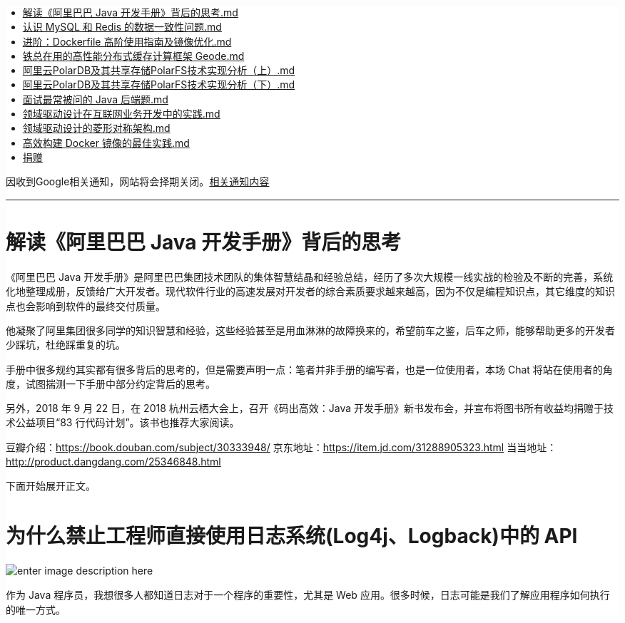 * [解读《阿里巴巴 Java 开发手册》背后的思考.md](/%e6%96%87%e7%ab%a0/%e8%a7%a3%e8%af%bb%e3%80%8a%e9%98%bf%e9%87%8c%e5%b7%b4%e5%b7%b4%20Java%20%e5%bc%80%e5%8f%91%e6%89%8b%e5%86%8c%e3%80%8b%e8%83%8c%e5%90%8e%e7%9a%84%e6%80%9d%e8%80%83.md)
* [认识 MySQL 和 Redis 的数据一致性问题.md](/%e6%96%87%e7%ab%a0/%e8%ae%a4%e8%af%86%20MySQL%20%e5%92%8c%20Redis%20%e7%9a%84%e6%95%b0%e6%8d%ae%e4%b8%80%e8%87%b4%e6%80%a7%e9%97%ae%e9%a2%98.md)
* [进阶：Dockerfile 高阶使用指南及镜像优化.md](/%e6%96%87%e7%ab%a0/%e8%bf%9b%e9%98%b6%ef%bc%9aDockerfile%20%e9%ab%98%e9%98%b6%e4%bd%bf%e7%94%a8%e6%8c%87%e5%8d%97%e5%8f%8a%e9%95%9c%e5%83%8f%e4%bc%98%e5%8c%96.md)
* [铁总在用的高性能分布式缓存计算框架 Geode.md](/%e6%96%87%e7%ab%a0/%e9%93%81%e6%80%bb%e5%9c%a8%e7%94%a8%e7%9a%84%e9%ab%98%e6%80%a7%e8%83%bd%e5%88%86%e5%b8%83%e5%bc%8f%e7%bc%93%e5%ad%98%e8%ae%a1%e7%ae%97%e6%a1%86%e6%9e%b6%20Geode.md)
* [阿里云PolarDB及其共享存储PolarFS技术实现分析（上）.md](/%e6%96%87%e7%ab%a0/%e9%98%bf%e9%87%8c%e4%ba%91PolarDB%e5%8f%8a%e5%85%b6%e5%85%b1%e4%ba%ab%e5%ad%98%e5%82%a8PolarFS%e6%8a%80%e6%9c%af%e5%ae%9e%e7%8e%b0%e5%88%86%e6%9e%90%ef%bc%88%e4%b8%8a%ef%bc%89.md)
* [阿里云PolarDB及其共享存储PolarFS技术实现分析（下）.md](/%e6%96%87%e7%ab%a0/%e9%98%bf%e9%87%8c%e4%ba%91PolarDB%e5%8f%8a%e5%85%b6%e5%85%b1%e4%ba%ab%e5%ad%98%e5%82%a8PolarFS%e6%8a%80%e6%9c%af%e5%ae%9e%e7%8e%b0%e5%88%86%e6%9e%90%ef%bc%88%e4%b8%8b%ef%bc%89.md)
* [面试最常被问的 Java 后端题.md](/%e6%96%87%e7%ab%a0/%e9%9d%a2%e8%af%95%e6%9c%80%e5%b8%b8%e8%a2%ab%e9%97%ae%e7%9a%84%20Java%20%e5%90%8e%e7%ab%af%e9%a2%98.md)
* [领域驱动设计在互联网业务开发中的实践.md](/%e6%96%87%e7%ab%a0/%e9%a2%86%e5%9f%9f%e9%a9%b1%e5%8a%a8%e8%ae%be%e8%ae%a1%e5%9c%a8%e4%ba%92%e8%81%94%e7%bd%91%e4%b8%9a%e5%8a%a1%e5%bc%80%e5%8f%91%e4%b8%ad%e7%9a%84%e5%ae%9e%e8%b7%b5.md)
* [领域驱动设计的菱形对称架构.md](/%e6%96%87%e7%ab%a0/%e9%a2%86%e5%9f%9f%e9%a9%b1%e5%8a%a8%e8%ae%be%e8%ae%a1%e7%9a%84%e8%8f%b1%e5%bd%a2%e5%af%b9%e7%a7%b0%e6%9e%b6%e6%9e%84.md)
* [高效构建 Docker 镜像的最佳实践.md](/%e6%96%87%e7%ab%a0/%e9%ab%98%e6%95%88%e6%9e%84%e5%bb%ba%20Docker%20%e9%95%9c%e5%83%8f%e7%9a%84%e6%9c%80%e4%bd%b3%e5%ae%9e%e8%b7%b5.md)
* [捐赠](/assets/捐赠.md)

因收到Google相关通知，网站将会择期关闭。[相关通知内容](https://lumendatabase.org/notices/44265620)

---

# 解读《阿里巴巴 Java 开发手册》背后的思考

《阿里巴巴 Java 开发手册》是阿里巴巴集团技术团队的集体智慧结晶和经验总结，经历了多次大规模一线实战的检验及不断的完善，系统化地整理成册，反馈给广大开发者。现代软件行业的高速发展对开发者的综合素质要求越来越高，因为不仅是编程知识点，其它维度的知识点也会影响到软件的最终交付质量。

他凝聚了阿里集团很多同学的知识智慧和经验，这些经验甚至是用血淋淋的故障换来的，希望前车之鉴，后车之师，能够帮助更多的开发者少踩坑，杜绝踩重复的坑。

手册中很多规约其实都有很多背后的思考的，但是需要声明一点：笔者并非手册的编写者，也是一位使用者，本场 Chat 将站在使用者的角度，试图揣测一下手册中部分约定背后的思考。

另外，2018 年 9 月 22 日，在 2018 杭州云栖大会上，召开《码出高效：Java 开发手册》新书发布会，并宣布将图书所有收益均捐赠于技术公益项目“83 行代码计划”。该书也推荐大家阅读。

豆瓣介绍：<https://book.douban.com/subject/30333948/> 京东地址：<https://item.jd.com/31288905323.html> 当当地址：<http://product.dangdang.com/25346848.html>

下面开始展开正文。

# 为什么禁止工程师直接使用日志系统(Log4j、Logback)中的 API

![enter image description here](assets/a5f68f40-63f4-11e9-a3c7-cd698ad2fb06.jpg)

作为 Java 程序员，我想很多人都知道日志对于一个程序的重要性，尤其是 Web 应用。很多时候，日志可能是我们了解应用程序如何执行的唯一方式。
